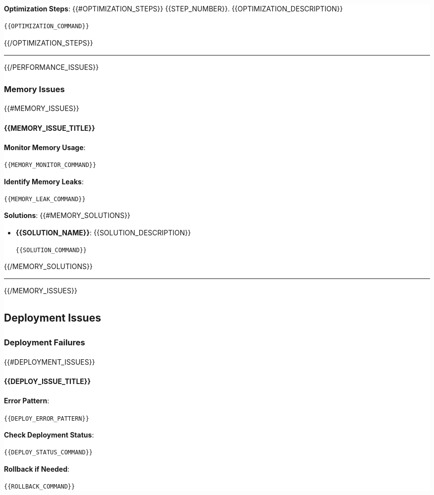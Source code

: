 **Optimization Steps**:
{{#OPTIMIZATION_STEPS}}
{{STEP_NUMBER}}. {{OPTIMIZATION_DESCRIPTION}}
   ```bash
   {{OPTIMIZATION_COMMAND}}
   ```
{{/OPTIMIZATION_STEPS}}

---
{{/PERFORMANCE_ISSUES}}

### Memory Issues

{{#MEMORY_ISSUES}}
#### {{MEMORY_ISSUE_TITLE}}

**Monitor Memory Usage**:
```bash
{{MEMORY_MONITOR_COMMAND}}
```

**Identify Memory Leaks**:
```bash
{{MEMORY_LEAK_COMMAND}}
```

**Solutions**:
{{#MEMORY_SOLUTIONS}}
- **{{SOLUTION_NAME}}**: {{SOLUTION_DESCRIPTION}}
  ```bash
  {{SOLUTION_COMMAND}}
  ```
{{/MEMORY_SOLUTIONS}}

---
{{/MEMORY_ISSUES}}

## Deployment Issues

### Deployment Failures

{{#DEPLOYMENT_ISSUES}}
#### {{DEPLOY_ISSUE_TITLE}}

**Error Pattern**:
```
{{DEPLOY_ERROR_PATTERN}}
```

**Check Deployment Status**:
```bash
{{DEPLOY_STATUS_COMMAND}}
```

**Rollback if Needed**:
```bash
{{ROLLBACK_COMMAND}}
```

